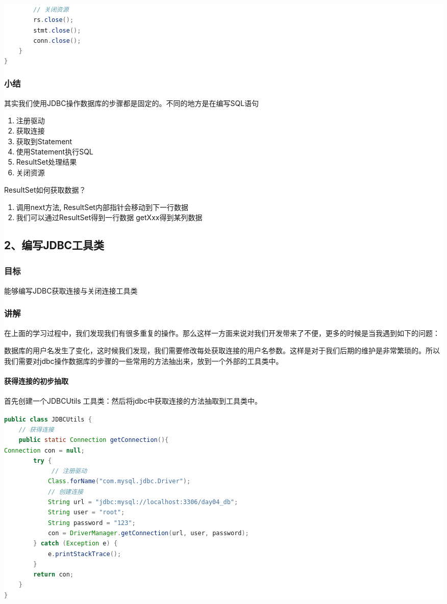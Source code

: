 ```java
		// 关闭资源
		rs.close();
		stmt.close();
		conn.close();
	}
}
```



### 小结

其实我们使用JDBC操作数据库的步骤都是固定的。不同的地方是在编写SQL语句

1. 注册驱动
2. 获取连接
3. 获取到Statement
4. 使用Statement执行SQL
5. ResultSet处理结果
6. 关闭资源

ResultSet如何获取数据？

1. 调用next方法, ResultSet内部指针会移动到下一行数据
2. 我们可以通过ResultSet得到一行数据 getXxx得到某列数据



## 2、编写JDBC工具类

### 目标

能够编写JDBC获取连接与关闭连接工具类

### 讲解

​	在上面的学习过程中，我们发现我们有很多重复的操作。那么这样一方面来说对我们开发带来了不便，更多的时候是当我遇到如下的问题：

数据库的用户名发生了变化，这时候我们发现，我们需要修改每处获取连接的用户名参数。这样是对于我们后期的维护是非常繁琐的。所以我们需要对jdbc操作数据库的步骤的一些常用的方法抽出来，放到一个外部的工具类中。

#### 获得连接的初步抽取

首先创建一个JDBCUtils 工具类：然后将jdbc中获取连接的方法抽取到工具类中。

```java
public class JDBCUtils {
	// 获得连接
	public static Connection getConnection(){
Connection con = null;
		try {
             // 注册驱动
			Class.forName("com.mysql.jdbc.Driver");
			// 创建连接
		    String url = "jdbc:mysql://localhost:3306/day04_db";
		    String user = "root";
		    String password = "123";
		    con = DriverManager.getConnection(url, user, password);
		} catch (Exception e) {
			e.printStackTrace();
		}
		return con;
	}
}
```

